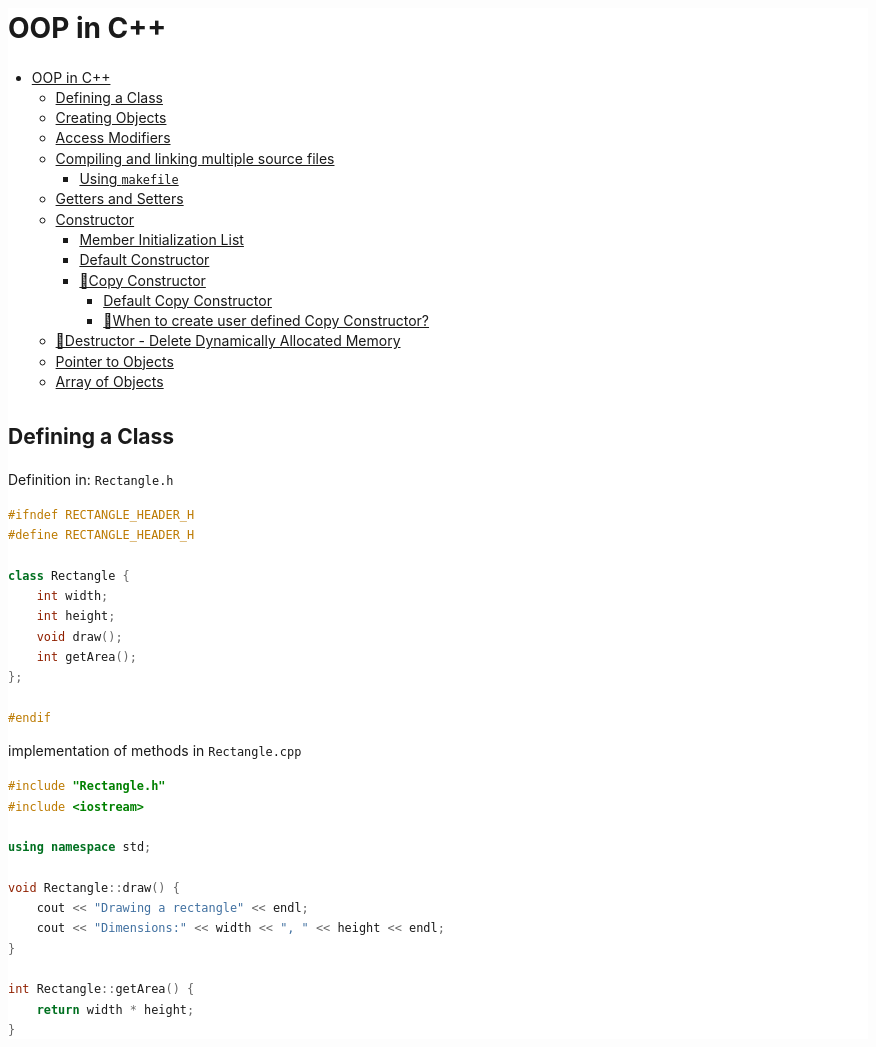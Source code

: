 # OOP in C++

- [OOP in C++](#oop-in-c)
  - [Defining a Class](#defining-a-class)
  - [Creating Objects](#creating-objects)
  - [Access Modifiers](#access-modifiers)
  - [Compiling and linking multiple source files](#compiling-and-linking-multiple-source-files)
    - [Using `makefile`](#using-makefile)
  - [Getters and Setters](#getters-and-setters)
  - [Constructor](#constructor)
    - [Member Initialization List](#member-initialization-list)
    - [Default Constructor](#default-constructor)
    - [🌟Copy Constructor](#copy-constructor)
      - [Default Copy Constructor](#default-copy-constructor)
      - [🚀When to create user defined Copy Constructor?](#when-to-create-user-defined-copy-constructor)
  - [🌟Destructor - Delete Dynamically Allocated Memory](#destructor---delete-dynamically-allocated-memory)
  - [Pointer to Objects](#pointer-to-objects)
  - [Array of Objects](#array-of-objects)

## Defining a Class

Definition in: `Rectangle.h`

```cpp
#ifndef RECTANGLE_HEADER_H
#define RECTANGLE_HEADER_H

class Rectangle {
    int width;
    int height;
    void draw();
    int getArea();
};

#endif
```

implementation of methods in `Rectangle.cpp`

```cpp
#include "Rectangle.h"
#include <iostream>

using namespace std;

void Rectangle::draw() {
    cout << "Drawing a rectangle" << endl;
    cout << "Dimensions:" << width << ", " << height << endl;
}

int Rectangle::getArea() {
    return width * height;
}
```
